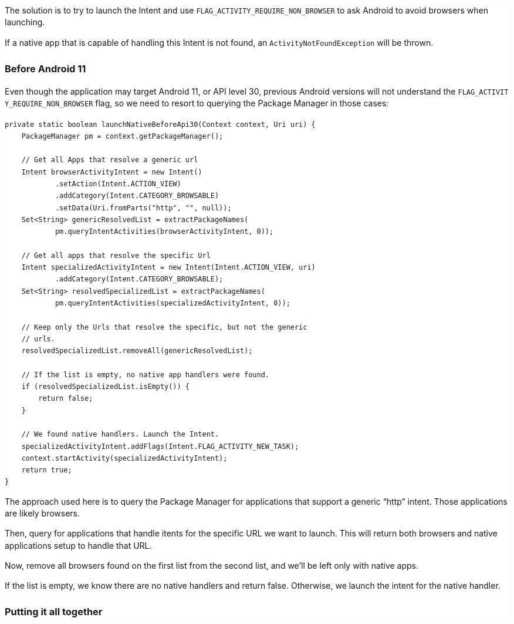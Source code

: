 The solution is to try to launch the Intent and use `FLAG_ACTIVITY_REQUIRE_NON_BROWSER` to ask Android to avoid browsers when launching.

If a native app that is capable of handling this Intent is not found, an `ActivityNotFoundException` will be thrown.

### Before Android 11

Even though the application may target Android 11, or API level 30, previous Android versions will not understand the `FLAG_ACTIVITY_REQUIRE_NON_BROWSER` flag, so we need to resort to querying the Package Manager in those cases:

    private static boolean launchNativeBeforeApi30(Context context, Uri uri) {
        PackageManager pm = context.getPackageManager();

        // Get all Apps that resolve a generic url
        Intent browserActivityIntent = new Intent()
                .setAction(Intent.ACTION_VIEW)
                .addCategory(Intent.CATEGORY_BROWSABLE)
                .setData(Uri.fromParts("http", "", null));
        Set<String> genericResolvedList = extractPackageNames(
                pm.queryIntentActivities(browserActivityIntent, 0));

        // Get all apps that resolve the specific Url
        Intent specializedActivityIntent = new Intent(Intent.ACTION_VIEW, uri)
                .addCategory(Intent.CATEGORY_BROWSABLE);
        Set<String> resolvedSpecializedList = extractPackageNames(
                pm.queryIntentActivities(specializedActivityIntent, 0));

        // Keep only the Urls that resolve the specific, but not the generic
        // urls.
        resolvedSpecializedList.removeAll(genericResolvedList);

        // If the list is empty, no native app handlers were found.
        if (resolvedSpecializedList.isEmpty()) {
            return false;
        }

        // We found native handlers. Launch the Intent.
        specializedActivityIntent.addFlags(Intent.FLAG_ACTIVITY_NEW_TASK);
        context.startActivity(specializedActivityIntent);
        return true;
    }

The approach used here is to query the Package Manager for applications that support a generic “http” intent. Those applications are likely browsers.

Then, query for applications that handle itents for the specific URL we want to launch. This will return both browsers and native applications setup to handle that URL.

Now, remove all browsers found on the first list from the second list, and we’ll be left only with native apps.

If the list is empty, we know there are no native handlers and return false. Otherwise, we launch the intent for the native handler.

### Putting it all together

